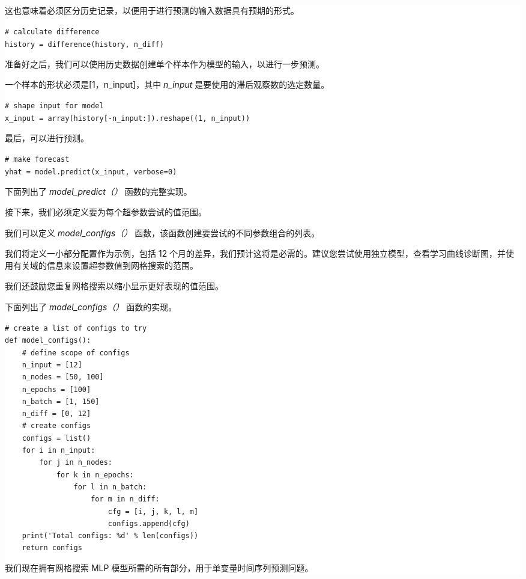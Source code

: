 这也意味着必须区分历史记录，以便用于进行预测的输入数据具有预期的形式。

```
# calculate difference
history = difference(history, n_diff)
```

准备好之后，我们可以使用历史数据创建单个样本作为模型的输入，以进行一步预测。

一个样本的形状必须是[1，n_input]，其中 _n_input_ 是要使用的滞后观察数的选定数量。

```
# shape input for model
x_input = array(history[-n_input:]).reshape((1, n_input))
```

最后，可以进行预测。

```
# make forecast
yhat = model.predict(x_input, verbose=0)
```

下面列出了 _model_predict（）_ 函数的完整实现。

接下来，我们必须定义要为每个超参数尝试的值范围。

我们可以定义 _model_configs（）_ 函数，该函数创建要尝试的不同参数组合的列表。

我们将定义一小部分配置作为示例，包括 12 个月的差异，我们预计这将是必需的。建议您尝试使用独立模型，查看学习曲线诊断图，并使用有关域的信息来设置超参数值到网格搜索的范围。

我们还鼓励您重复网格搜索以缩小显示更好表现的值范围。

下面列出了 _model_configs（）_ 函数的实现。

```
# create a list of configs to try
def model_configs():
	# define scope of configs
	n_input = [12]
	n_nodes = [50, 100]
	n_epochs = [100]
	n_batch = [1, 150]
	n_diff = [0, 12]
	# create configs
	configs = list()
	for i in n_input:
		for j in n_nodes:
			for k in n_epochs:
				for l in n_batch:
					for m in n_diff:
						cfg = [i, j, k, l, m]
						configs.append(cfg)
	print('Total configs: %d' % len(configs))
	return configs
```

我们现在拥有网格搜索 MLP 模型所需的所有部分，用于单变量时间序列预测问题。
